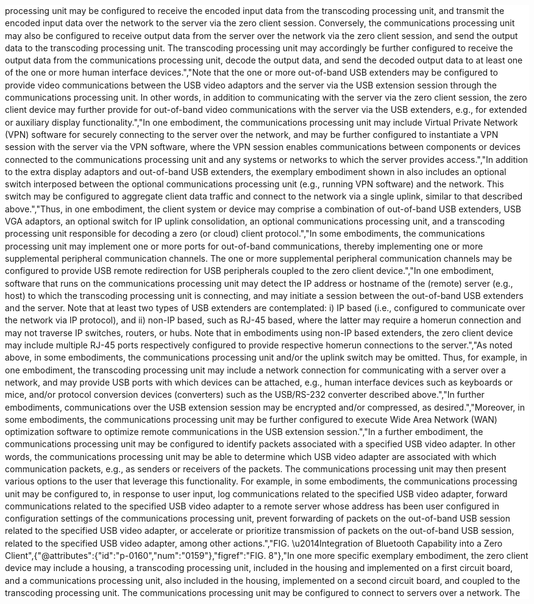 processing unit may be configured to receive the encoded input data from the transcoding processing unit, and transmit the encoded input data over the network to the server via the zero client session. Conversely, the communications processing unit may also be configured to receive output data from the server over the network via the zero client session, and send the output data to the transcoding processing unit. The transcoding processing unit may accordingly be further configured to receive the output data from the communications processing unit, decode the output data, and send the decoded output data to at least one of the one or more human interface devices.","Note that the one or more out-of-band USB extenders may be configured to provide video communications between the USB video adaptors and the server via the USB extension session through the communications processing unit. In other words, in addition to communicating with the server via the zero client session, the zero client device may further provide for out-of-band video communications with the server via the USB extenders, e.g., for extended or auxiliary display functionality.","In one embodiment, the communications processing unit may include Virtual Private Network (VPN) software for securely connecting to the server over the network, and may be further configured to instantiate a VPN session with the server via the VPN software, where the VPN session enables communications between components or devices connected to the communications processing unit and any systems or networks to which the server provides access.","In addition to the extra display adaptors and out-of-band USB extenders, the exemplary embodiment shown in  also includes an optional switch interposed between the optional communications processing unit (e.g., running VPN software) and the network. This switch may be configured to aggregate client data traffic and connect to the network via a single uplink, similar to that described above.","Thus, in one embodiment, the client system or device may comprise a combination of out-of-band USB extenders, USB VGA adaptors, an optional switch for IP uplink consolidation, an optional communications processing unit, and a transcoding processing unit responsible for decoding a zero (or cloud) client protocol.","In some embodiments, the communications processing unit may implement one or more ports for out-of-band communications, thereby implementing one or more supplemental peripheral communication channels. The one or more supplemental peripheral communication channels may be configured to provide USB remote redirection for USB peripherals coupled to the zero client device.","In one embodiment, software that runs on the communications processing unit may detect the IP address or hostname of the (remote) server (e.g., host) to which the transcoding processing unit is connecting, and may initiate a session between the out-of-band USB extenders and the server. Note that at least two types of USB extenders are contemplated: i) IP based (i.e., configured to communicate over the network via IP protocol), and ii) non-IP based, such as RJ-45 based, where the latter may require a homerun connection and may not traverse IP switches, routers, or hubs. Note that in embodiments using non-IP based extenders, the zero client device may include multiple RJ-45 ports respectively configured to provide respective homerun connections to the server.","As noted above, in some embodiments, the communications processing unit and\/or the uplink switch may be omitted. Thus, for example, in one embodiment, the transcoding processing unit may include a network connection for communicating with a server over a network, and may provide USB ports with which devices can be attached, e.g., human interface devices such as keyboards or mice, and\/or protocol conversion devices (converters) such as the USB\/RS-232 converter described above.","In further embodiments, communications over the USB extension session may be encrypted and\/or compressed, as desired.","Moreover, in some embodiments, the communications processing unit may be further configured to execute Wide Area Network (WAN) optimization software to optimize remote communications in the USB extension session.","In a further embodiment, the communications processing unit may be configured to identify packets associated with a specified USB video adapter. In other words, the communications processing unit may be able to determine which USB video adapter are associated with which communication packets, e.g., as senders or receivers of the packets. The communications processing unit may then present various options to the user that leverage this functionality. For example, in some embodiments, the communications processing unit may be configured to, in response to user input, log communications related to the specified USB video adapter, forward communications related to the specified USB video adapter to a remote server whose address has been user configured in configuration settings of the communications processing unit, prevent forwarding of packets on the out-of-band USB session related to the specified USB video adapter, or accelerate or prioritize transmission of packets on the out-of-band USB session, related to the specified USB video adapter, among other actions.","FIG. \u2014Integration of Bluetooth Capability into a Zero Client",{"@attributes":{"id":"p-0160","num":"0159"},"figref":"FIG. 8"},"In one more specific exemplary embodiment, the zero client device may include a housing, a transcoding processing unit, included in the housing and implemented on a first circuit board, and a communications processing unit, also included in the housing, implemented on a second circuit board, and coupled to the transcoding processing unit. The communications processing unit may be configured to connect to servers over a network. The